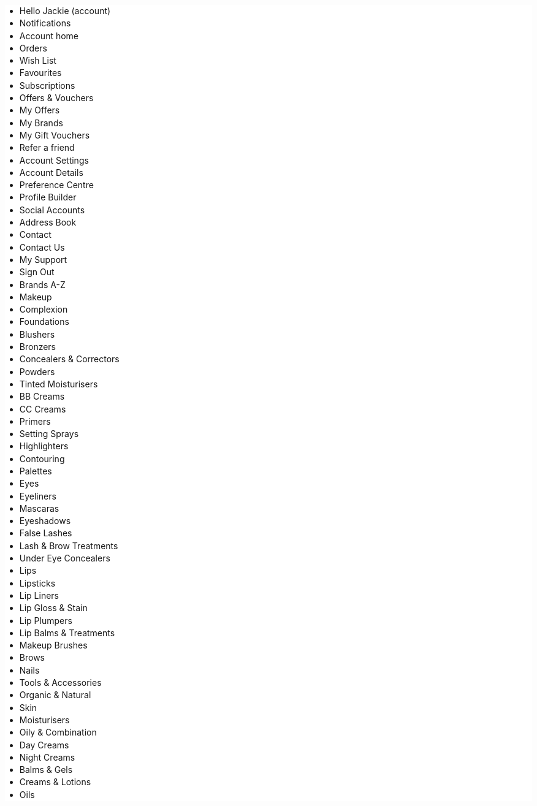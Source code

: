  * Hello Jackie (account)
  * Notifications
  * Account home
  * Orders
  * Wish List
  * Favourites
  * Subscriptions
  * Offers & Vouchers
   * My Offers
   * My Brands
   * My Gift Vouchers
   * Refer a friend
  * Account Settings
   * Account Details
   * Preference Centre
   * Profile Builder
   * Social Accounts
   * Address Book
  * Contact
   * Contact Us
   * My Support
  * Sign Out
 * Brands A-Z
 * Makeup
  * Complexion
   * Foundations
   * Blushers
   * Bronzers
   * Concealers & Correctors
   * Powders
   * Tinted Moisturisers
   * BB Creams
   * CC Creams
   * Primers
   * Setting Sprays
   * Highlighters
   * Contouring
  * Palettes
  * Eyes
   * Eyeliners
   * Mascaras
   * Eyeshadows
   * False Lashes
   * Lash & Brow Treatments
   * Under Eye Concealers
  * Lips
   * Lipsticks
   * Lip Liners
   * Lip Gloss & Stain
   * Lip Plumpers
   * Lip Balms & Treatments
  * Makeup Brushes
  * Brows
  * Nails
  * Tools & Accessories
  * Organic & Natural
 * Skin
  * Moisturisers
   * Oily & Combination
   * Day Creams
   * Night Creams
   * Balms & Gels
   * Creams & Lotions
   * Oils
